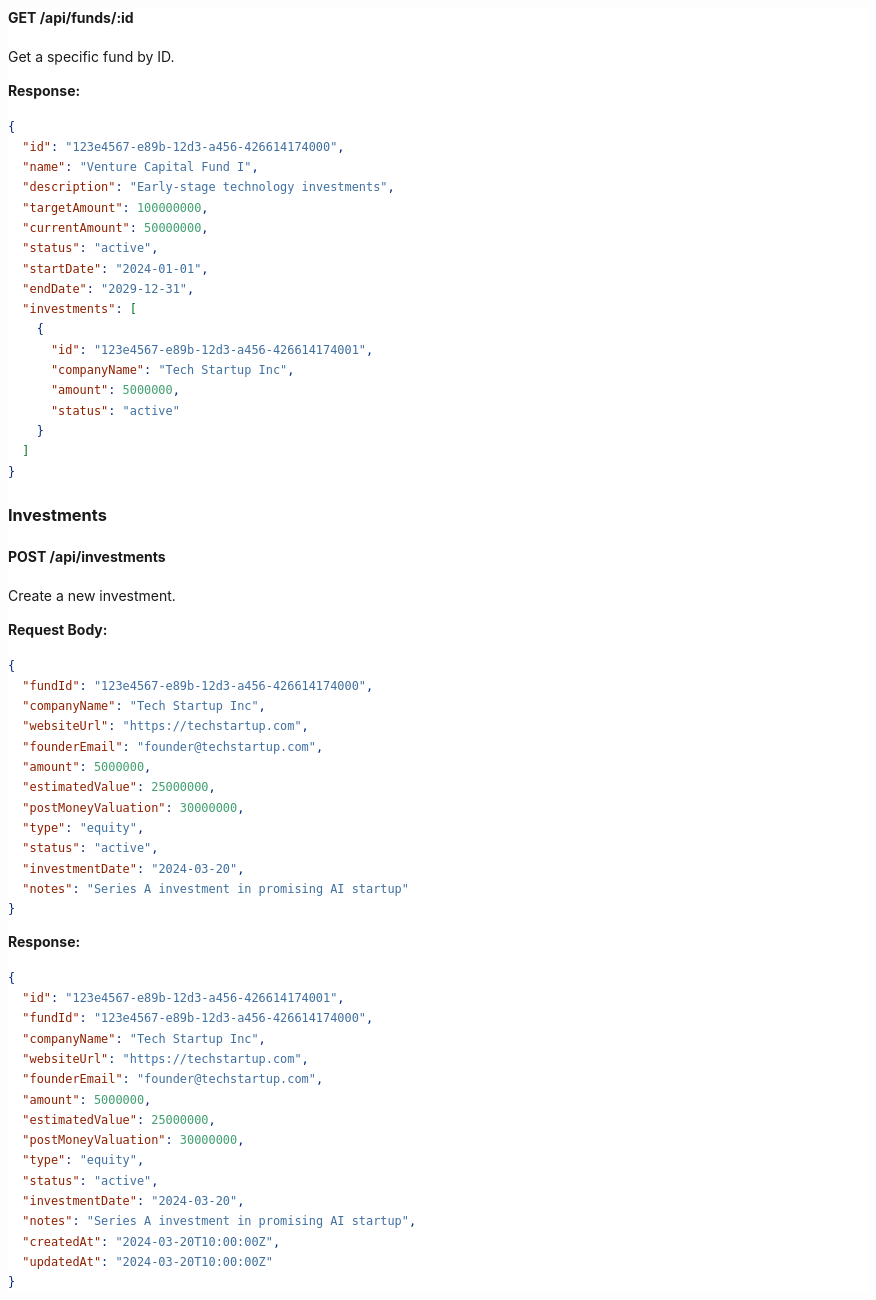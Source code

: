 #### GET /api/funds/:id
Get a specific fund by ID.

**Response:**
```json
{
  "id": "123e4567-e89b-12d3-a456-426614174000",
  "name": "Venture Capital Fund I",
  "description": "Early-stage technology investments",
  "targetAmount": 100000000,
  "currentAmount": 50000000,
  "status": "active",
  "startDate": "2024-01-01",
  "endDate": "2029-12-31",
  "investments": [
    {
      "id": "123e4567-e89b-12d3-a456-426614174001",
      "companyName": "Tech Startup Inc",
      "amount": 5000000,
      "status": "active"
    }
  ]
}
```

### Investments

#### POST /api/investments
Create a new investment.

**Request Body:**
```json
{
  "fundId": "123e4567-e89b-12d3-a456-426614174000",
  "companyName": "Tech Startup Inc",
  "websiteUrl": "https://techstartup.com",
  "founderEmail": "founder@techstartup.com",
  "amount": 5000000,
  "estimatedValue": 25000000,
  "postMoneyValuation": 30000000,
  "type": "equity",
  "status": "active",
  "investmentDate": "2024-03-20",
  "notes": "Series A investment in promising AI startup"
}
```

**Response:**
```json
{
  "id": "123e4567-e89b-12d3-a456-426614174001",
  "fundId": "123e4567-e89b-12d3-a456-426614174000",
  "companyName": "Tech Startup Inc",
  "websiteUrl": "https://techstartup.com",
  "founderEmail": "founder@techstartup.com",
  "amount": 5000000,
  "estimatedValue": 25000000,
  "postMoneyValuation": 30000000,
  "type": "equity",
  "status": "active",
  "investmentDate": "2024-03-20",
  "notes": "Series A investment in promising AI startup",
  "createdAt": "2024-03-20T10:00:00Z",
  "updatedAt": "2024-03-20T10:00:00Z"
}
```
